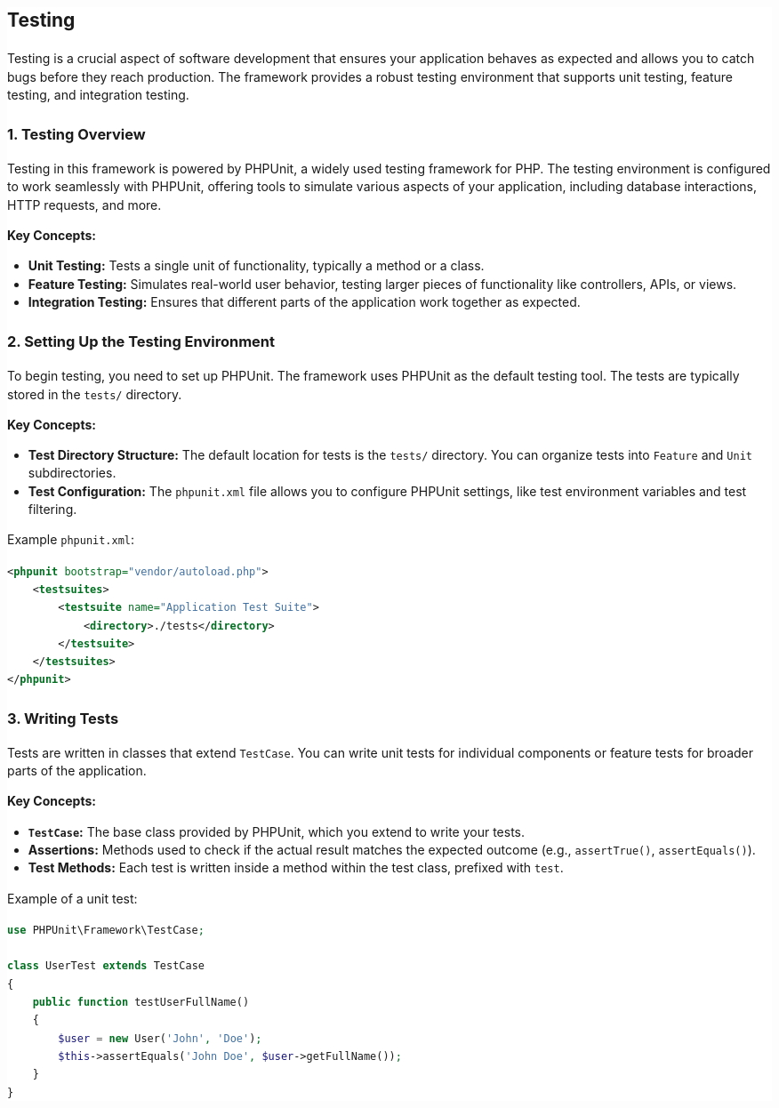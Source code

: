 ## Testing

Testing is a crucial aspect of software development that ensures your application behaves as expected and allows you to catch bugs before they reach production. The framework provides a robust testing environment that supports unit testing, feature testing, and integration testing.

### 1. **Testing Overview**
   Testing in this framework is powered by PHPUnit, a widely used testing framework for PHP. The testing environment is configured to work seamlessly with PHPUnit, offering tools to simulate various aspects of your application, including database interactions, HTTP requests, and more.

   **Key Concepts:**
   - **Unit Testing:** Tests a single unit of functionality, typically a method or a class.
   - **Feature Testing:** Simulates real-world user behavior, testing larger pieces of functionality like controllers, APIs, or views.
   - **Integration Testing:** Ensures that different parts of the application work together as expected.

### 2. **Setting Up the Testing Environment**
   To begin testing, you need to set up PHPUnit. The framework uses PHPUnit as the default testing tool. The tests are typically stored in the `tests/` directory.

   **Key Concepts:**
   - **Test Directory Structure:** The default location for tests is the `tests/` directory. You can organize tests into `Feature` and `Unit` subdirectories.
   - **Test Configuration:** The `phpunit.xml` file allows you to configure PHPUnit settings, like test environment variables and test filtering.

   Example `phpunit.xml`:
   ```xml
   <phpunit bootstrap="vendor/autoload.php">
       <testsuites>
           <testsuite name="Application Test Suite">
               <directory>./tests</directory>
           </testsuite>
       </testsuites>
   </phpunit>
   ```

### 3. **Writing Tests**
   Tests are written in classes that extend `TestCase`. You can write unit tests for individual components or feature tests for broader parts of the application.

   **Key Concepts:**
   - **`TestCase`:** The base class provided by PHPUnit, which you extend to write your tests.
   - **Assertions:** Methods used to check if the actual result matches the expected outcome (e.g., `assertTrue()`, `assertEquals()`).
   - **Test Methods:** Each test is written inside a method within the test class, prefixed with `test`.

   Example of a unit test:
   ```php
   use PHPUnit\Framework\TestCase;

   class UserTest extends TestCase
   {
       public function testUserFullName()
       {
           $user = new User('John', 'Doe');
           $this->assertEquals('John Doe', $user->getFullName());
       }
   }
   ```
